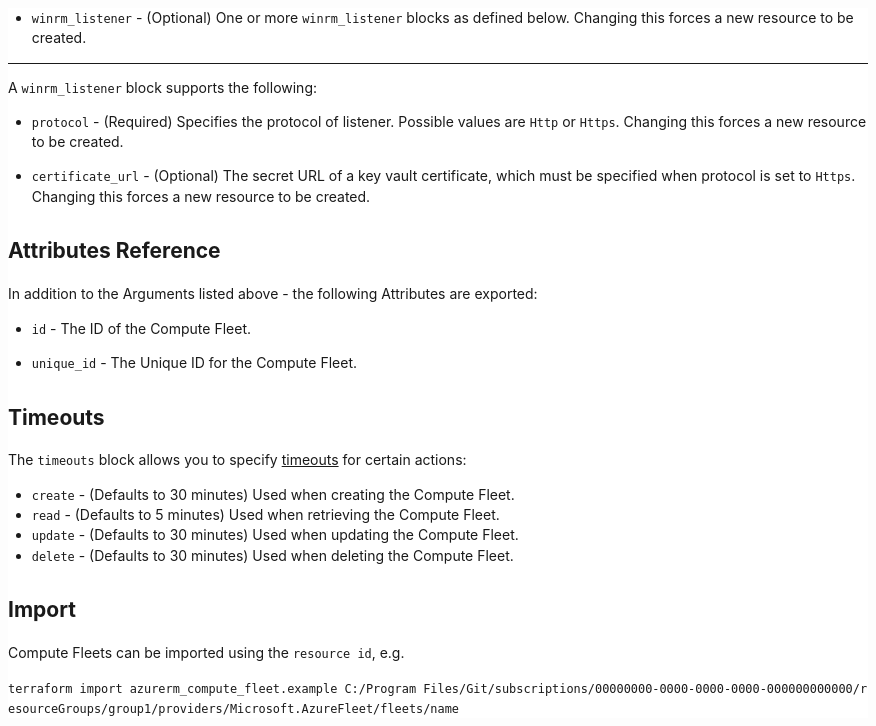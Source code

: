 * `winrm_listener` - (Optional) One or more `winrm_listener` blocks as defined below.  Changing this forces a new resource to be created.

---

A `winrm_listener` block supports the following:

* `protocol` - (Required) Specifies the protocol of listener. Possible values are `Http` or `Https`. Changing this forces a new resource to be created.

* `certificate_url` - (Optional) The secret URL of a key vault certificate, which must be specified when protocol is set to `Https`.  Changing this forces a new resource to be created.

## Attributes Reference

In addition to the Arguments listed above - the following Attributes are exported:

* `id` - The ID of the Compute Fleet.

* `unique_id` - The Unique ID for the Compute Fleet.

## Timeouts

The `timeouts` block allows you to specify [timeouts](https://www.terraform.io/language/resources/syntax#operation-timeouts) for certain actions:

* `create` - (Defaults to 30 minutes) Used when creating the Compute Fleet.
* `read` - (Defaults to 5 minutes) Used when retrieving the Compute Fleet.
* `update` - (Defaults to 30 minutes) Used when updating the Compute Fleet.
* `delete` - (Defaults to 30 minutes) Used when deleting the Compute Fleet.

## Import

Compute Fleets can be imported using the `resource id`, e.g.

```shell
terraform import azurerm_compute_fleet.example C:/Program Files/Git/subscriptions/00000000-0000-0000-0000-000000000000/resourceGroups/group1/providers/Microsoft.AzureFleet/fleets/name
```
